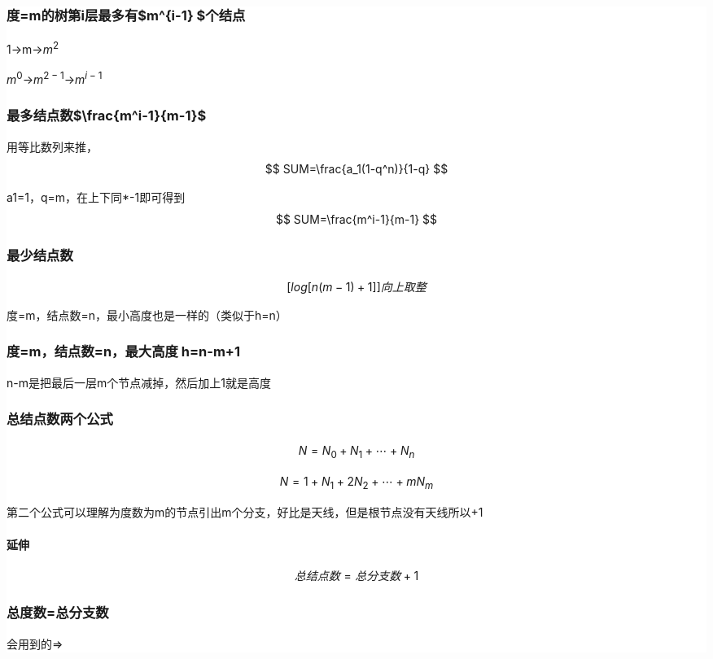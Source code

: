 ### 度=m的树第i层最多有$m^{i-1} $个结点

1->m->$m^2$ 

$m^0$->$m^{2-1}$->$m^{i-1}$

### 最多结点数$\frac{m^i-1}{m-1}$

用等比数列来推，
$$
SUM=\frac{a_1(1-q^n)}{1-q}
$$


a1=1，q=m，在上下同*-1即可得到
$$
SUM=\frac{m^i-1}{m-1}
$$

### 最少结点数

$$
[log[n(m-1)+1]]向上取整
$$

度=m，结点数=n，最小高度也是一样的（类似于h=n）

### 度=m，结点数=n，最大高度 h=n-m+1

n-m是把最后一层m个节点减掉，然后加上1就是高度



### 总结点数两个公式

$$
N=N_0+N_1+\cdots+N_n
$$

$$
N=1+N_1+2N_2+\cdots+ mN_m
$$

第二个公式可以理解为度数为m的节点引出m个分支，好比是天线，但是根节点没有天线所以+1

#### 延伸

$$
总结点数=总分支数+1
$$



###  总度数=总分支数

会用到的=>
